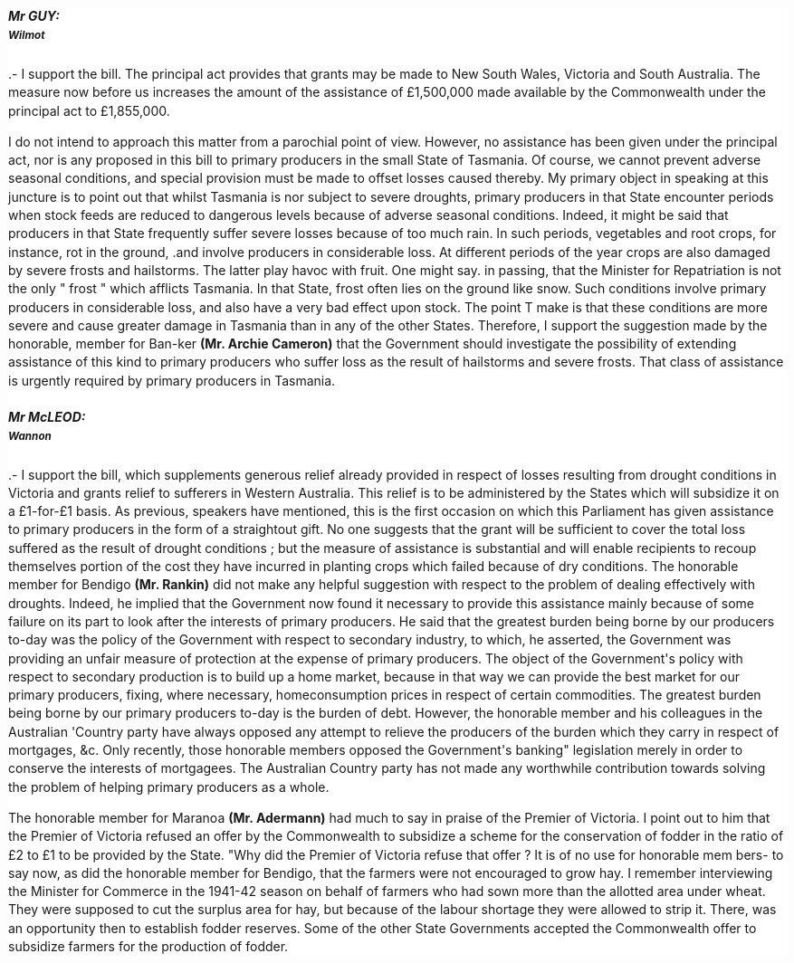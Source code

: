 ##### Mr GUY:<br><small class="text-muted">Wilmot</small>

.- I support the bill. The principal act provides that grants may be made to New South Wales, Victoria and South Australia. The measure now before us increases the amount of the assistance of £1,500,000 made available by the Commonwealth under the principal act to £1,855,000. 

I do not intend to approach this matter from a parochial point of view. However, no assistance has been given under the principal act, nor is any proposed in this bill to primary producers in the small State of Tasmania. Of course, we cannot prevent adverse seasonal conditions, and special provision must be made to offset losses caused thereby. My primary object in speaking at this juncture is to point out that whilst Tasmania is nor subject to severe droughts, primary producers in that State encounter periods when stock feeds are reduced to dangerous levels because of adverse seasonal conditions. Indeed, it might be said that producers in that State frequently suffer severe losses because of too much rain. In such periods, vegetables and root crops, for instance, rot in the ground, .and involve producers in considerable loss. At different periods of the year crops are also damaged by severe frosts and hailstorms. The latter play havoc with fruit. One might say. in passing, that the Minister for Repatriation is not the only " frost " which afflicts Tasmania. In that State, frost often lies on the ground like snow. Such conditions involve primary producers in considerable loss, and also have a very bad effect upon stock. The point T make is that these conditions are more severe and cause greater damage in Tasmania than in any of the other States. Therefore, I support the suggestion made by the honorable, member for Ban-ker  **(Mr. Archie Cameron)**  that the Government should investigate the possibility of extending assistance of this kind to primary producers who suffer loss as the result of hailstorms and severe frosts. That class of assistance is urgently required by primary producers in Tasmania. 

##### Mr McLEOD:<br><small class="text-muted">Wannon</small>

.- I support the bill, which supplements generous relief already provided in respect of losses resulting from drought conditions in Victoria and grants relief to sufferers in Western Australia. This relief is to be administered by the States which will subsidize it on a £1-for-£1 basis. As previous, speakers have mentioned, this is the first occasion on which this Parliament has given assistance to primary producers in the form of a straightout gift. No one suggests that the grant will be sufficient to cover the total loss suffered as the result of drought conditions ; but the measure of assistance is substantial and will enable recipients to recoup themselves portion of the cost they have incurred in planting crops which failed because of dry conditions. The honorable member for Bendigo  **(Mr. Rankin)**  did not make any helpful suggestion with respect to the problem of dealing effectively with droughts. Indeed, he implied that the Government now found it necessary to provide this assistance mainly because of some failure on its part to look after the interests of primary producers. He said that the greatest burden being borne by our producers to-day was the policy of the Government with respect to secondary industry, to which, he asserted, the Government was providing an unfair measure of protection at the expense of primary producers. The object of the Government's policy with respect to secondary production is to build up a home market, because in that way we can provide the best market for our primary producers, fixing, where necessary, homeconsumption prices in respect of certain commodities. The greatest burden being borne by our primary producers to-day is the burden of debt. However, the honorable member and his colleagues in the Australian 'Country party have always opposed any attempt to relieve the producers of the burden which they carry in respect of mortgages, &amp;c. Only recently, those honorable members opposed the Government's banking" legislation merely in order to conserve the interests of mortgagees. The Australian Country party has not made any worthwhile contribution towards solving the problem of helping primary producers as a whole. 

The honorable member for Maranoa  **(Mr. Adermann)**  had much to say in praise of the Premier of Victoria. I point out to him that the Premier of Victoria refused an offer by the Commonwealth to subsidize a scheme for the conservation of fodder in the ratio of £2 to £1 to be provided by the State. "Why did the Premier of Victoria refuse that offer ? It is of no use for honorable mem bers- to say now, as did the honorable member for Bendigo, that the farmers were not encouraged to grow hay. I remember interviewing the Minister for Commerce in the 1941-42 season on behalf of farmers who had sown more than the allotted area under wheat. They were supposed to cut the surplus area for hay, but because of the labour shortage they were allowed to strip it. There, was an opportunity then to establish fodder reserves. Some of the other State Governments accepted the Commonwealth offer to subsidize farmers for the production of fodder. 
